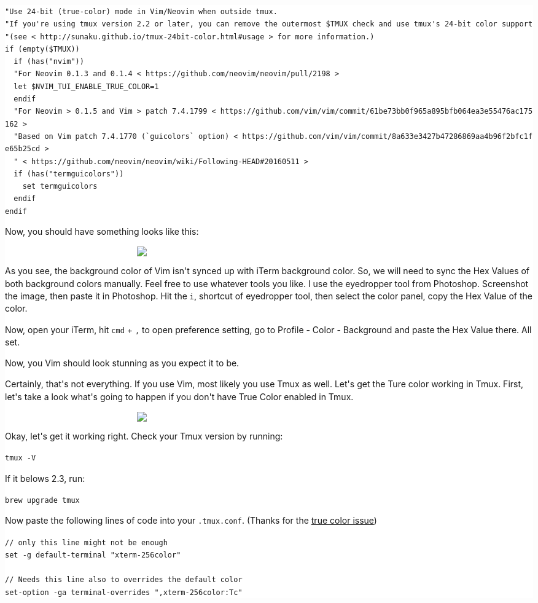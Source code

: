     "Use 24-bit (true-color) mode in Vim/Neovim when outside tmux.
    "If you're using tmux version 2.2 or later, you can remove the outermost $TMUX check and use tmux's 24-bit color support
    "(see < http://sunaku.github.io/tmux-24bit-color.html#usage > for more information.)
    if (empty($TMUX))
      if (has("nvim"))
      "For Neovim 0.1.3 and 0.1.4 < https://github.com/neovim/neovim/pull/2198 >
      let $NVIM_TUI_ENABLE_TRUE_COLOR=1
      endif
      "For Neovim > 0.1.5 and Vim > patch 7.4.1799 < https://github.com/vim/vim/commit/61be73bb0f965a895bfb064ea3e55476ac175162 >
      "Based on Vim patch 7.4.1770 (`guicolors` option) < https://github.com/vim/vim/commit/8a633e3427b47286869aa4b96f2bfc1fe65b25cd >
      " < https://github.com/neovim/neovim/wiki/Following-HEAD#20160511 >
      if (has("termguicolors"))
        set termguicolors
      endif
    endif

Now, you should have something looks like this:

<img src="{{site.url}}/assets/images/correct-vim.png" style="width:50%; display:block; margin:0 auto;">


As you see, the background color of Vim isn't synced up with iTerm background color. So, we will need to sync the Hex Values of both background colors manually. Feel free to use whatever tools you like. I use the eyedropper tool from Photoshop. Screenshot the image, then paste it in Photoshop. Hit the `i`, shortcut of eyedropper tool, then select the color panel, copy the Hex Value of the color.

Now, open your iTerm, hit `cmd` + `,` to open preference setting, go to Profile - Color - Background and paste the Hex Value there. All set.


Now, you Vim should look stunning as you expect it to be.


Certainly, that's not everything. If you use Vim, most likely you use Tmux as well. Let's get the Ture color working in Tmux. First, let's take a look what's going to happen if you don't have True Color enabled in Tmux.

<img src="{{site.url}}/assets/images/wrong-vim.png" style="width:50%; display:block; margin:0 auto;">

Okay, let's get it working right. Check your Tmux version by running:

    tmux -V

If it belows 2.3, run:

    brew upgrade tmux

Now paste the following lines of code into your `.tmux.conf`. (Thanks for the [true color issue](https://github.com/tmux/tmux/issues/34))

    // only this line might not be enough
    set -g default-terminal "xterm-256color"

    // Needs this line also to overrides the default color
    set-option -ga terminal-overrides ",xterm-256color:Tc"
